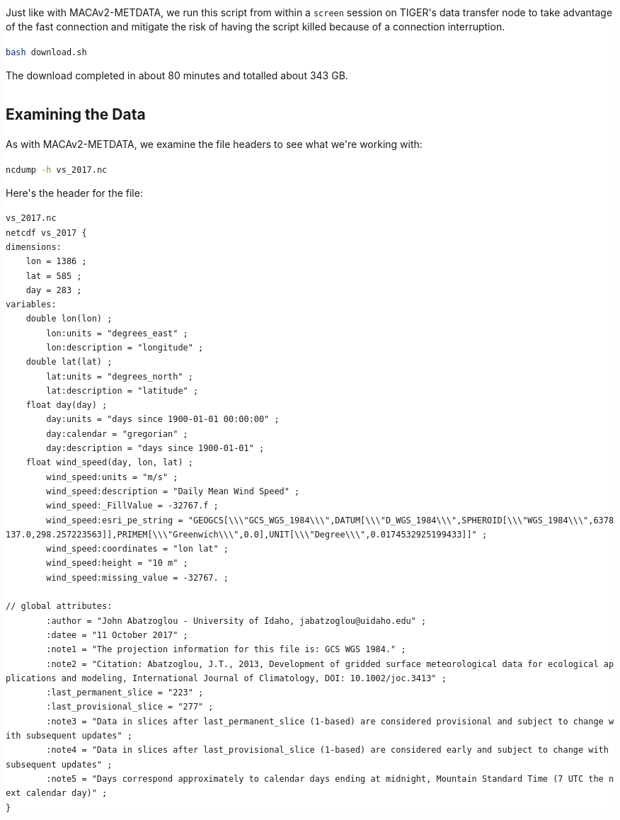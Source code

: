 Just like with MACAv2-METDATA, we run this script from within a `screen` session on TIGER's data transfer node to take advantage of the fast connection and mitigate the risk of having the script killed because of a connection interruption.

```bash
bash download.sh
```

The download completed in about 80 minutes and totalled about 343 GB.

## Examining the Data

As with MACAv2-METDATA, we examine the file headers to see what we're working with:
```bash
ncdump -h vs_2017.nc
```

Here's the header for the file:
```
vs_2017.nc 
netcdf vs_2017 {
dimensions:
	lon = 1386 ;
	lat = 585 ;
	day = 283 ;
variables:
	double lon(lon) ;
		lon:units = "degrees_east" ;
		lon:description = "longitude" ;
	double lat(lat) ;
		lat:units = "degrees_north" ;
		lat:description = "latitude" ;
	float day(day) ;
		day:units = "days since 1900-01-01 00:00:00" ;
		day:calendar = "gregorian" ;
		day:description = "days since 1900-01-01" ;
	float wind_speed(day, lon, lat) ;
		wind_speed:units = "m/s" ;
		wind_speed:description = "Daily Mean Wind Speed" ;
		wind_speed:_FillValue = -32767.f ;
		wind_speed:esri_pe_string = "GEOGCS[\\\"GCS_WGS_1984\\\",DATUM[\\\"D_WGS_1984\\\",SPHEROID[\\\"WGS_1984\\\",6378137.0,298.257223563]],PRIMEM[\\\"Greenwich\\\",0.0],UNIT[\\\"Degree\\\",0.0174532925199433]]" ;
		wind_speed:coordinates = "lon lat" ;
		wind_speed:height = "10 m" ;
		wind_speed:missing_value = -32767. ;

// global attributes:
		:author = "John Abatzoglou - University of Idaho, jabatzoglou@uidaho.edu" ;
		:datee = "11 October 2017" ;
		:note1 = "The projection information for this file is: GCS WGS 1984." ;
		:note2 = "Citation: Abatzoglou, J.T., 2013, Development of gridded surface meteorological data for ecological applications and modeling, International Journal of Climatology, DOI: 10.1002/joc.3413" ;
		:last_permanent_slice = "223" ;
		:last_provisional_slice = "277" ;
		:note3 = "Data in slices after last_permanent_slice (1-based) are considered provisional and subject to change with subsequent updates" ;
		:note4 = "Data in slices after last_provisional_slice (1-based) are considered early and subject to change with subsequent updates" ;
		:note5 = "Days correspond approximately to calendar days ending at midnight, Mountain Standard Time (7 UTC the next calendar day)" ;
}
```
